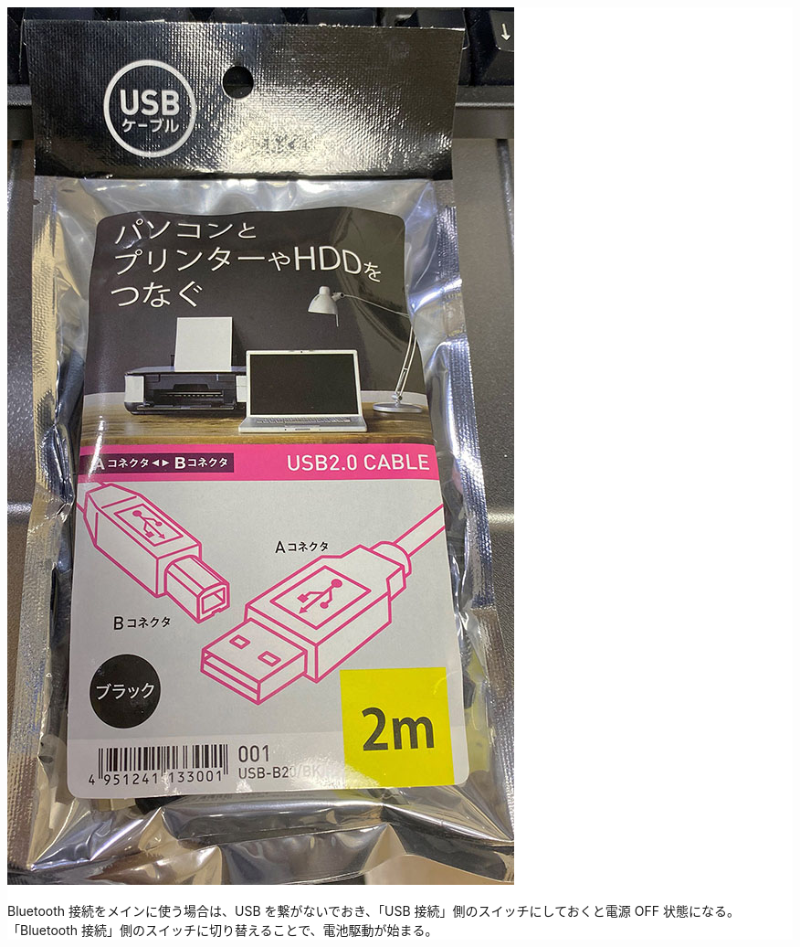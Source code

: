 ![USB-B を買った](./21-02-09.jpg)

Bluetooth 接続をメインに使う場合は、USB を繋がないでおき、「USB 接続」側のスイッチにしておくと電源 OFF 状態になる。「Bluetooth 接続」側のスイッチに切り替えることで、電池駆動が始まる。
